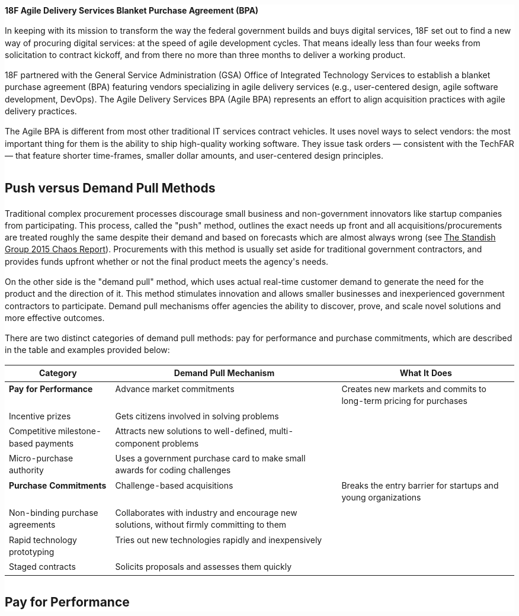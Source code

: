 **18F Agile Delivery Services Blanket Purchase Agreement (BPA)**

In keeping with its mission to transform the way the federal government builds and buys digital services, 18F set out to find a new way of procuring digital services: at the speed of agile development cycles. That means ideally less than four weeks from solicitation to contract kickoff, and from there no more than three months to deliver a working product.

18F partnered with the General Service Administration (GSA) Office of Integrated Technology Services to establish a blanket purchase agreement (BPA) featuring vendors specializing in agile delivery services (e.g., user-centered design, agile software development, DevOps). The Agile Delivery Services BPA (Agile BPA) represents an effort to align acquisition practices with agile delivery practices.

The Agile BPA is different from most other traditional IT services contract vehicles. It uses novel ways to select vendors: the most important thing for them is the ability to ship high-quality working software. They issue task orders — consistent with the TechFAR — that feature shorter time-frames, smaller dollar amounts, and user-centered design principles.

## Push versus Demand Pull Methods

Traditional complex procurement processes discourage small business and non-government innovators like startup companies from participating. This process, called the &quot;push&quot; method, outlines the exact needs up front and all acquisitions/procurements are treated roughly the same despite their demand and based on forecasts which are almost always wrong (see [The Standish Group 2015 Chaos Report](http://www.infoq.com/articles/standish-chaos-2015)). Procurements with this method is usually set aside for traditional government contractors, and provides funds upfront whether or not the final product meets the agency&#39;s needs.

On the other side is the &quot;demand pull&quot; method, which uses actual real-time customer demand to generate the need for the product and the direction of it. This method stimulates innovation and allows smaller businesses and inexperienced government contractors to participate. Demand pull mechanisms offer agencies the ability to discover, prove, and scale novel solutions and more effective outcomes.

There are two distinct categories of demand pull methods: pay for performance and purchase commitments, which are described in the table and examples provided below:

| **Category** | **Demand Pull Mechanism** | **What It Does** |
| --- | --- | --- |
| **Pay for Performance** | Advance market commitments | Creates new markets and commits to long-term pricing for purchases |
| Incentive prizes | Gets citizens involved in solving problems |
| Competitive milestone-based payments | Attracts new solutions to well-defined, multi-component problems |
| Micro-purchase authority | Uses a government purchase card to make small awards for coding challenges |
| **Purchase Commitments** | Challenge-based acquisitions | Breaks the entry barrier for startups and young organizations |
| Non-binding purchase agreements | Collaborates with industry and encourage new solutions, without firmly committing to them |
| Rapid technology prototyping | Tries out new technologies rapidly and inexpensively |
| Staged contracts | Solicits proposals and assesses them quickly |

## Pay for Performance
